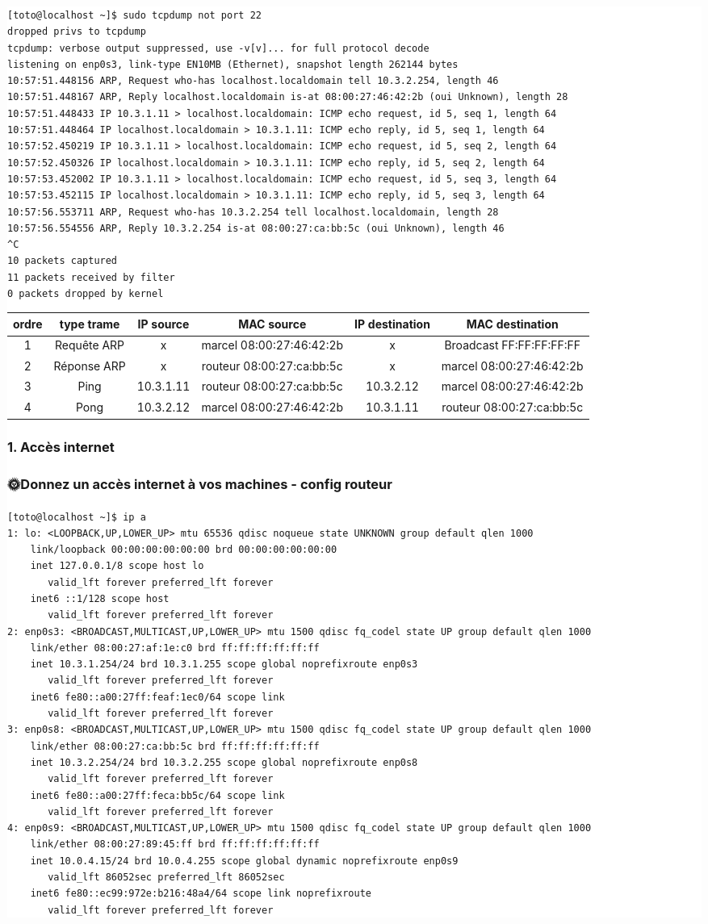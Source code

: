 ```
[toto@localhost ~]$ sudo tcpdump not port 22
dropped privs to tcpdump
tcpdump: verbose output suppressed, use -v[v]... for full protocol decode
listening on enp0s3, link-type EN10MB (Ethernet), snapshot length 262144 bytes
10:57:51.448156 ARP, Request who-has localhost.localdomain tell 10.3.2.254, length 46
10:57:51.448167 ARP, Reply localhost.localdomain is-at 08:00:27:46:42:2b (oui Unknown), length 28
10:57:51.448433 IP 10.3.1.11 > localhost.localdomain: ICMP echo request, id 5, seq 1, length 64
10:57:51.448464 IP localhost.localdomain > 10.3.1.11: ICMP echo reply, id 5, seq 1, length 64
10:57:52.450219 IP 10.3.1.11 > localhost.localdomain: ICMP echo request, id 5, seq 2, length 64
10:57:52.450326 IP localhost.localdomain > 10.3.1.11: ICMP echo reply, id 5, seq 2, length 64
10:57:53.452002 IP 10.3.1.11 > localhost.localdomain: ICMP echo request, id 5, seq 3, length 64
10:57:53.452115 IP localhost.localdomain > 10.3.1.11: ICMP echo reply, id 5, seq 3, length 64
10:57:56.553711 ARP, Request who-has 10.3.2.254 tell localhost.localdomain, length 28
10:57:56.554556 ARP, Reply 10.3.2.254 is-at 08:00:27:ca:bb:5c (oui Unknown), length 46
^C
10 packets captured
11 packets received by filter
0 packets dropped by kernel
```

| ordre | type trame | IP source	| MAC source | IP destination | MAC destination |
|:-----:|:----------:|:---------:|:----------:|:--------------:|:---------------:|
|1|	Requête ARP|	x|	marcel 08:00:27:46:42:2b|	x|	Broadcast FF:FF:FF:FF:FF|
|2|Réponse ARP|	x|	routeur 08:00:27:ca:bb:5c|	x|	marcel 08:00:27:46:42:2b|
|3|	Ping|	10.3.1.11|	routeur 08:00:27:ca:bb:5c|	10.3.2.12|	marcel 08:00:27:46:42:2b|
|4|	Pong|	10.3.2.12|	marcel 08:00:27:46:42:2b|	10.3.1.11|	routeur 08:00:27:ca:bb:5c|

### 1. Accès internet

### 🌞Donnez un accès internet à vos machines - config routeur

```
[toto@localhost ~]$ ip a
1: lo: <LOOPBACK,UP,LOWER_UP> mtu 65536 qdisc noqueue state UNKNOWN group default qlen 1000
    link/loopback 00:00:00:00:00:00 brd 00:00:00:00:00:00
    inet 127.0.0.1/8 scope host lo
       valid_lft forever preferred_lft forever
    inet6 ::1/128 scope host 
       valid_lft forever preferred_lft forever
2: enp0s3: <BROADCAST,MULTICAST,UP,LOWER_UP> mtu 1500 qdisc fq_codel state UP group default qlen 1000
    link/ether 08:00:27:af:1e:c0 brd ff:ff:ff:ff:ff:ff
    inet 10.3.1.254/24 brd 10.3.1.255 scope global noprefixroute enp0s3
       valid_lft forever preferred_lft forever
    inet6 fe80::a00:27ff:feaf:1ec0/64 scope link 
       valid_lft forever preferred_lft forever
3: enp0s8: <BROADCAST,MULTICAST,UP,LOWER_UP> mtu 1500 qdisc fq_codel state UP group default qlen 1000
    link/ether 08:00:27:ca:bb:5c brd ff:ff:ff:ff:ff:ff
    inet 10.3.2.254/24 brd 10.3.2.255 scope global noprefixroute enp0s8
       valid_lft forever preferred_lft forever
    inet6 fe80::a00:27ff:feca:bb5c/64 scope link 
       valid_lft forever preferred_lft forever
4: enp0s9: <BROADCAST,MULTICAST,UP,LOWER_UP> mtu 1500 qdisc fq_codel state UP group default qlen 1000
    link/ether 08:00:27:89:45:ff brd ff:ff:ff:ff:ff:ff
    inet 10.0.4.15/24 brd 10.0.4.255 scope global dynamic noprefixroute enp0s9
       valid_lft 86052sec preferred_lft 86052sec
    inet6 fe80::ec99:972e:b216:48a4/64 scope link noprefixroute 
       valid_lft forever preferred_lft forever
```